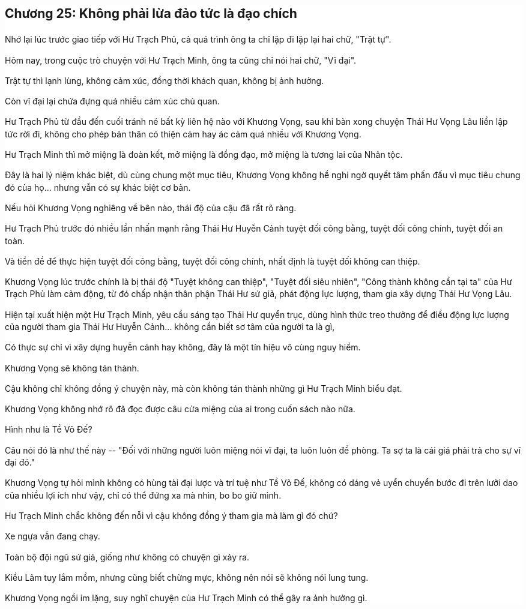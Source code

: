 ## Chương 25: Không phải lừa đảo tức là đạo chích

Nhớ lại lúc trước giao tiếp với Hư Trạch Phủ, cả quá trình ông ta chỉ lặp đi lặp lại hai chữ, "Trật tự".

Hôm nay, trong cuộc trò chuyện với Hư Trạch Minh, ông ta cũng chỉ nói hai chữ, "Vĩ đại".

Trật tự thì lạnh lùng, không cảm xúc, đồng thời khách quan, không bị ảnh hưởng.

Còn vĩ đại lại chứa đựng quá nhiều cảm xúc chủ quan.

Hư Trạch Phủ từ đầu đến cuối tránh né bất kỳ liên hệ nào với Khương Vọng, sau khi bàn xong chuyện Thái Hư Vọng Lâu liền lập tức rời đi, không cho phép bản thân có thiện cảm hay ác cảm quá nhiều với Khương Vọng.

Hư Trạch Minh thì mở miệng là đoàn kết, mở miệng là đồng đạo, mở miệng là tương lai của Nhân tộc.

Đây là hai lý niệm khác biệt, dù cùng chung một mục tiêu, Khương Vọng không hề nghi ngờ quyết tâm phấn đấu vì mục tiêu chung đó của họ... nhưng vẫn có sự khác biệt cơ bản.

Nếu hỏi Khương Vọng nghiêng về bên nào, thái độ của cậu đã rất rõ ràng.

Hư Trạch Phủ trước đó nhiều lần nhấn mạnh rằng Thái Hư Huyễn Cảnh tuyệt đối công bằng, tuyệt đối công chính, tuyệt đối an toàn.

Và tiền đề để thực hiện tuyệt đối công bằng, tuyệt đối công chính, nhất định là tuyệt đối không can thiệp.

Khương Vọng lúc trước chính là bị thái độ "Tuyệt không can thiệp", "Tuyệt đối siêu nhiên", "Công thành không cần tại ta" của Hư Trạch Phủ làm cảm động, từ đó chấp nhận thân phận Thái Hư sứ giả, phát động lực lượng, tham gia xây dựng Thái Hư Vọng Lâu.

Hiện tại xuất hiện một Hư Trạch Minh, yêu cầu sáng tạo Thái Hư quyển trục, dùng hình thức treo thưởng để điều động lực lượng của người tham gia Thái Hư Huyễn Cảnh... không cần biết sơ tâm của người ta là gì,

Có thực sự chỉ vì xây dựng huyễn cảnh hay không, đây là một tín hiệu vô cùng nguy hiểm.

Khương Vọng sẽ không tán thành.

Cậu không chỉ không đồng ý chuyện này, mà còn không tán thành những gì Hư Trạch Minh biểu đạt.

Khương Vọng không nhớ rõ đã đọc được câu cửa miệng của ai trong cuốn sách nào nữa.

Hình như là Tề Võ Đế?

Câu nói đó là như thế này -- "Đối với những người luôn miệng nói vĩ đại, ta luôn luôn đề phòng. Ta sợ ta là cái giá phải trả cho sự vĩ đại đó."

Khương Vọng tự hỏi mình không có hùng tài đại lược và trí tuệ như Tề Võ Đế, không có dáng vẻ uyển chuyển bước đi trên lưỡi dao của nhiều lợi ích như vậy, chỉ có thể đứng xa mà nhìn, bo bo giữ mình.

Hư Trạch Minh chắc không đến nỗi vì cậu không đồng ý tham gia mà làm gì đó chứ?

Xe ngựa vẫn đang chạy.

Toàn bộ đội ngũ sứ giả, giống như không có chuyện gì xảy ra.

Kiều Lâm tuy lắm mồm, nhưng cũng biết chừng mực, không nên nói sẽ không nói lung tung.

Khương Vọng ngồi im lặng, suy nghĩ chuyện của Hư Trạch Minh có thể gây ra ảnh hưởng gì.
